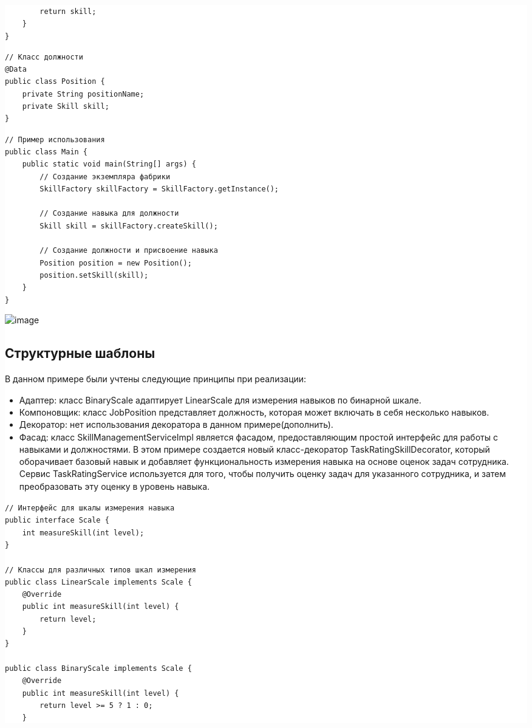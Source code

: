 ```
        return skill;
    }
}
```

```
// Класс должности
@Data
public class Position {
    private String positionName;
    private Skill skill;
}
```

```
// Пример использования
public class Main {
    public static void main(String[] args) {
        // Создание экземпляра фабрики
        SkillFactory skillFactory = SkillFactory.getInstance();

        // Создание навыка для должности
        Skill skill = skillFactory.createSkill();

        // Создание должности и присвоение навыка
        Position position = new Position();
        position.setSkill(skill);
    }
}
```
![image](https://github.com/nikrykov/PAPS/assets/121154680/58e3d805-f967-40da-82c3-5361afcabf4f)

## Структурные шаблоны
В данном примере были учтены следующие принципы при реализации:

- Адаптер: класс BinaryScale адаптирует LinearScale для измерения навыков по бинарной шкале.
- Компоновщик: класс JobPosition представляет должность, которая может включать в себя несколько навыков.
- Декоратор: нет использования декоратора в данном примере(дополнить).
- Фасад: класс SkillManagementServiceImpl является фасадом, предоставляющим простой интерфейс для работы с навыками и должностями.
В этом примере создается новый класс-декоратор TaskRatingSkillDecorator, который оборачивает базовый навык и добавляет функциональность измерения навыка на основе оценок задач сотрудника. Сервис TaskRatingService используется для того, чтобы получить оценку задач для указанного сотрудника, и затем преобразовать эту оценку в уровень навыка.
```
// Интерфейс для шкалы измерения навыка
public interface Scale {
    int measureSkill(int level);
}

// Классы для различных типов шкал измерения
public class LinearScale implements Scale {
    @Override
    public int measureSkill(int level) {
        return level;
    }
}

public class BinaryScale implements Scale {
    @Override
    public int measureSkill(int level) {
        return level >= 5 ? 1 : 0;
    }
```